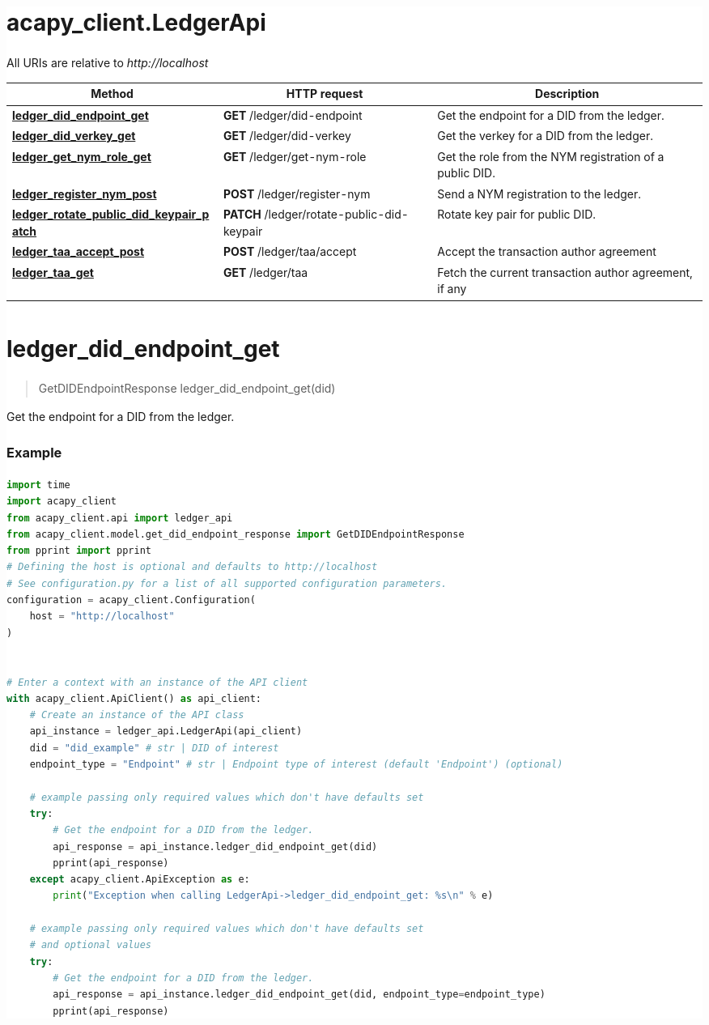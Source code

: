 # acapy_client.LedgerApi

All URIs are relative to *http://localhost*

Method | HTTP request | Description
------------- | ------------- | -------------
[**ledger_did_endpoint_get**](LedgerApi.md#ledger_did_endpoint_get) | **GET** /ledger/did-endpoint | Get the endpoint for a DID from the ledger.
[**ledger_did_verkey_get**](LedgerApi.md#ledger_did_verkey_get) | **GET** /ledger/did-verkey | Get the verkey for a DID from the ledger.
[**ledger_get_nym_role_get**](LedgerApi.md#ledger_get_nym_role_get) | **GET** /ledger/get-nym-role | Get the role from the NYM registration of a public DID.
[**ledger_register_nym_post**](LedgerApi.md#ledger_register_nym_post) | **POST** /ledger/register-nym | Send a NYM registration to the ledger.
[**ledger_rotate_public_did_keypair_patch**](LedgerApi.md#ledger_rotate_public_did_keypair_patch) | **PATCH** /ledger/rotate-public-did-keypair | Rotate key pair for public DID.
[**ledger_taa_accept_post**](LedgerApi.md#ledger_taa_accept_post) | **POST** /ledger/taa/accept | Accept the transaction author agreement
[**ledger_taa_get**](LedgerApi.md#ledger_taa_get) | **GET** /ledger/taa | Fetch the current transaction author agreement, if any


# **ledger_did_endpoint_get**
> GetDIDEndpointResponse ledger_did_endpoint_get(did)

Get the endpoint for a DID from the ledger.

### Example

```python
import time
import acapy_client
from acapy_client.api import ledger_api
from acapy_client.model.get_did_endpoint_response import GetDIDEndpointResponse
from pprint import pprint
# Defining the host is optional and defaults to http://localhost
# See configuration.py for a list of all supported configuration parameters.
configuration = acapy_client.Configuration(
    host = "http://localhost"
)


# Enter a context with an instance of the API client
with acapy_client.ApiClient() as api_client:
    # Create an instance of the API class
    api_instance = ledger_api.LedgerApi(api_client)
    did = "did_example" # str | DID of interest
    endpoint_type = "Endpoint" # str | Endpoint type of interest (default 'Endpoint') (optional)

    # example passing only required values which don't have defaults set
    try:
        # Get the endpoint for a DID from the ledger.
        api_response = api_instance.ledger_did_endpoint_get(did)
        pprint(api_response)
    except acapy_client.ApiException as e:
        print("Exception when calling LedgerApi->ledger_did_endpoint_get: %s\n" % e)

    # example passing only required values which don't have defaults set
    # and optional values
    try:
        # Get the endpoint for a DID from the ledger.
        api_response = api_instance.ledger_did_endpoint_get(did, endpoint_type=endpoint_type)
        pprint(api_response)
```